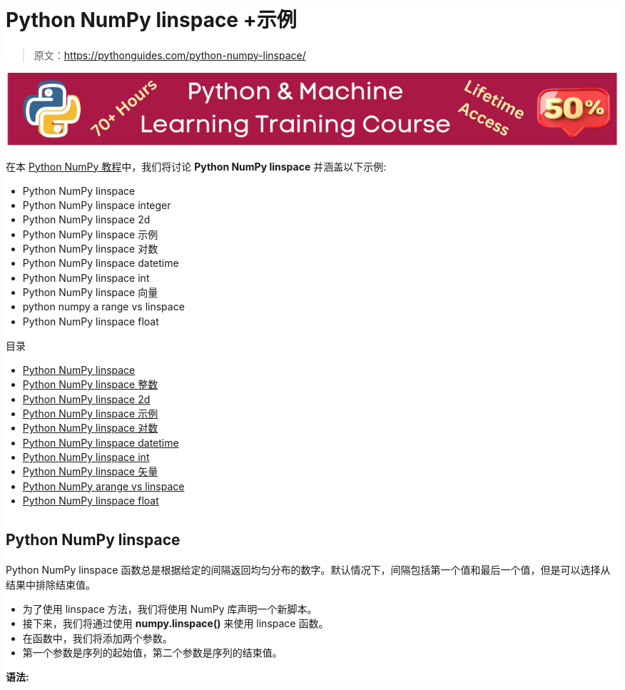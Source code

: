 # Python NumPy linspace +示例

> 原文：<https://pythonguides.com/python-numpy-linspace/>

[![Python & Machine Learning training courses](img/49ec9c6da89a04c9f45bab643f8c765c.png)](https://sharepointsky.teachable.com/p/python-and-machine-learning-training-course)

在本 [Python NumPy 教程](https://pythonguides.com/numpy/)中，我们将讨论 **Python NumPy linspace** 并涵盖以下示例:

*   Python NumPy linspace
*   Python NumPy linspace integer
*   Python NumPy linspace 2d
*   Python NumPy linspace 示例
*   Python NumPy linspace 对数
*   Python NumPy linspace datetime
*   Python NumPy linspace int
*   Python NumPy linspace 向量
*   python numpy a range vs linspace
*   Python NumPy linspace float

目录

[](#)

*   [Python NumPy linspace](#Python_NumPy_linspace "Python NumPy linspace")
*   [Python NumPy linspace 整数](#Python_NumPy_linspace_integer "Python NumPy linspace integer")
*   [Python NumPy linspace 2d](#Python_NumPy_linspace_2d "Python NumPy linspace 2d")
*   [Python NumPy linspace 示例](#Python_NumPy_linspace_example "Python NumPy linspace example")
*   [Python NumPy linspace 对数](#Python_NumPy_linspace_logarithmic "Python NumPy linspace logarithmic")
*   [Python NumPy linspace datetime](#Python_NumPy_linspace_datetime "Python NumPy linspace datetime")
*   [Python NumPy linspace int](#Python_NumPy_linspace_int "Python NumPy linspace int")
*   [Python NumPy linspace 矢量](#Python_NumPy_linspace_vector "Python NumPy linspace vector")
*   [Python NumPy arange vs linspace](#Python_NumPy_arange_vs_linspace "Python NumPy arange vs linspace")
*   [Python NumPy linspace float](#Python_NumPy_linspace_float "Python NumPy linspace float")

## Python NumPy linspace

Python NumPy linspace 函数总是根据给定的间隔返回均匀分布的数字。默认情况下，间隔包括第一个值和最后一个值，但是可以选择从结果中排除结束值。

*   为了使用 linspace 方法，我们将使用 NumPy 库声明一个新脚本。
*   接下来，我们将通过使用 **numpy.linspace()** 来使用 linspace 函数。
*   在函数中，我们将添加两个参数。
*   第一个参数是序列的起始值，第二个参数是序列的结束值。

**语法:**
